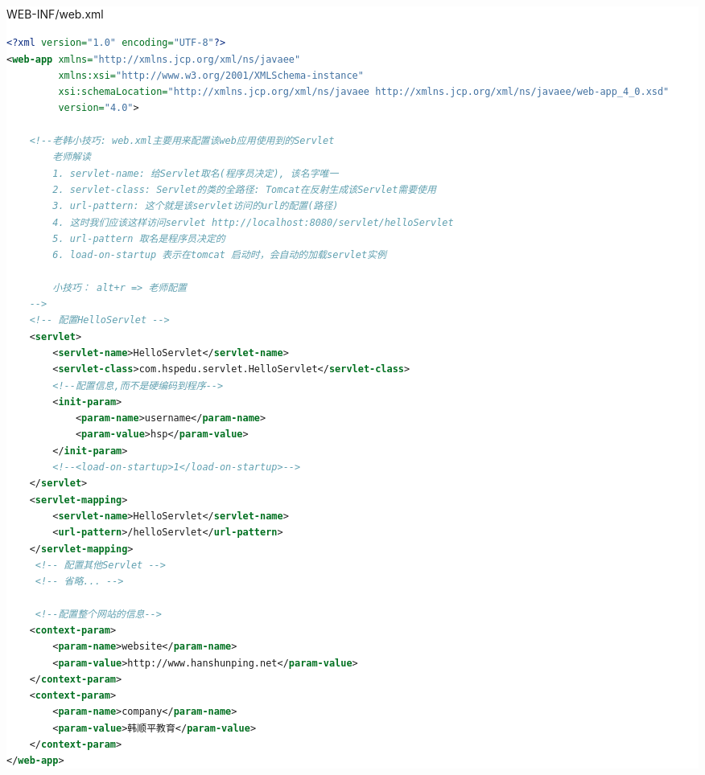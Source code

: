 

WEB-INF/web.xml

```xml
<?xml version="1.0" encoding="UTF-8"?>
<web-app xmlns="http://xmlns.jcp.org/xml/ns/javaee"
         xmlns:xsi="http://www.w3.org/2001/XMLSchema-instance"
         xsi:schemaLocation="http://xmlns.jcp.org/xml/ns/javaee http://xmlns.jcp.org/xml/ns/javaee/web-app_4_0.xsd"
         version="4.0">

    <!--老韩小技巧: web.xml主要用来配置该web应用使用到的Servlet
        老师解读
        1. servlet-name: 给Servlet取名(程序员决定), 该名字唯一
        2. servlet-class: Servlet的类的全路径: Tomcat在反射生成该Servlet需要使用
        3. url-pattern: 这个就是该servlet访问的url的配置(路径)
        4. 这时我们应该这样访问servlet http://localhost:8080/servlet/helloServlet
        5. url-pattern 取名是程序员决定的
        6. load-on-startup 表示在tomcat 启动时，会自动的加载servlet实例

        小技巧： alt+r => 老师配置
    -->
    <!-- 配置HelloServlet -->
    <servlet>
        <servlet-name>HelloServlet</servlet-name>
        <servlet-class>com.hspedu.servlet.HelloServlet</servlet-class>
        <!--配置信息,而不是硬编码到程序-->
        <init-param>
            <param-name>username</param-name>
            <param-value>hsp</param-value>
        </init-param>
        <!--<load-on-startup>1</load-on-startup>-->
    </servlet>
    <servlet-mapping>
        <servlet-name>HelloServlet</servlet-name>
        <url-pattern>/helloServlet</url-pattern>
    </servlet-mapping>
     <!-- 配置其他Servlet -->
     <!-- 省略... -->
    
     <!--配置整个网站的信息-->
    <context-param>
        <param-name>website</param-name>
        <param-value>http://www.hanshunping.net</param-value>
    </context-param>
    <context-param>
        <param-name>company</param-name>
        <param-value>韩顺平教育</param-value>
    </context-param>
</web-app>
```
